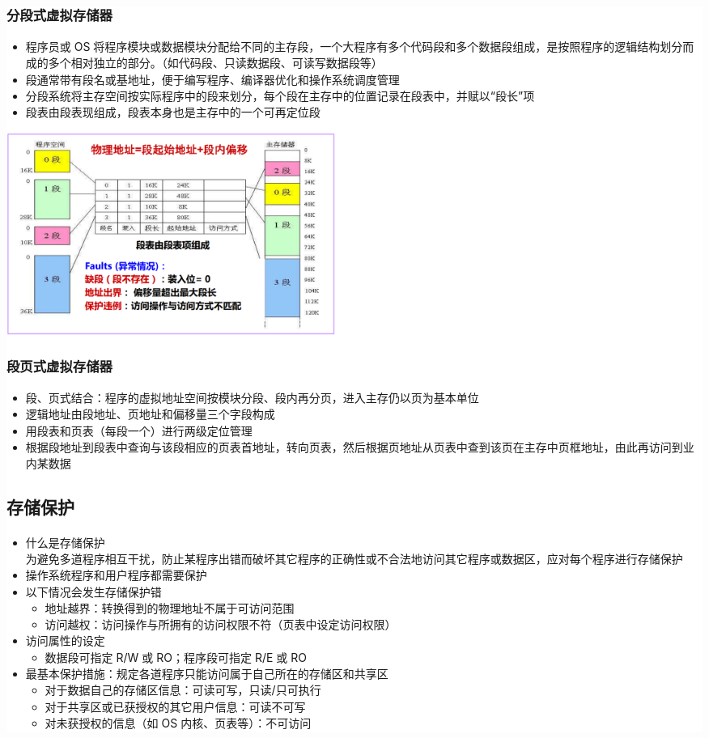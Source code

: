 ### 分段式虚拟存储器

- 程序员或 OS 将程序模块或数据模块分配给不同的主存段，一个大程序有多个代码段和多个数据段组成，是按照程序的逻辑结构划分而成的多个相对独立的部分。（如代码段、只读数据段、可读写数据段等）
- 段通常带有段名或基地址，便于编写程序、编译器优化和操作系统调度管理
- 分段系统将主存空间按实际程序中的段来划分，每个段在主存中的位置记录在段表中，并赋以“段长”项
- 段表由段表现组成，段表本身也是主存中的一个可再定位段

<div align="left"><img src="../images/第二部分/6-虚拟存储器/段式存储器的虚拟地址映像.png" alt="段式存储器的虚拟地址映像" height=250 width= /></div>

### 段页式虚拟存储器

- 段、页式结合：程序的虚拟地址空间按模块分段、段内再分页，进入主存仍以页为基本单位
- 逻辑地址由段地址、页地址和偏移量三个字段构成
- 用段表和页表（每段一个）进行两级定位管理
- 根据段地址到段表中查询与该段相应的页表首地址，转向页表，然后根据页地址从页表中查到该页在主存中页框地址，由此再访问到业内某数据

## 存储保护

- 什么是存储保护  
  为避免多道程序相互干扰，防止某程序出错而破坏其它程序的正确性或不合法地访问其它程序或数据区，应对每个程序进行存储保护
- 操作系统程序和用户程序都需要保护
- 以下情况会发生存储保护错
  - 地址越界：转换得到的物理地址不属于可访问范围
  - 访问越权：访问操作与所拥有的访问权限不符（页表中设定访问权限）
- 访问属性的设定
  - 数据段可指定 R/W 或 RO；程序段可指定 R/E 或 RO
- 最基本保护措施：规定各道程序只能访问属于自己所在的存储区和共享区
  - 对于数据自己的存储区信息：可读可写，只读/只可执行
  - 对于共享区或已获授权的其它用户信息：可读不可写
  - 对未获授权的信息（如 OS 内核、页表等）：不可访问
